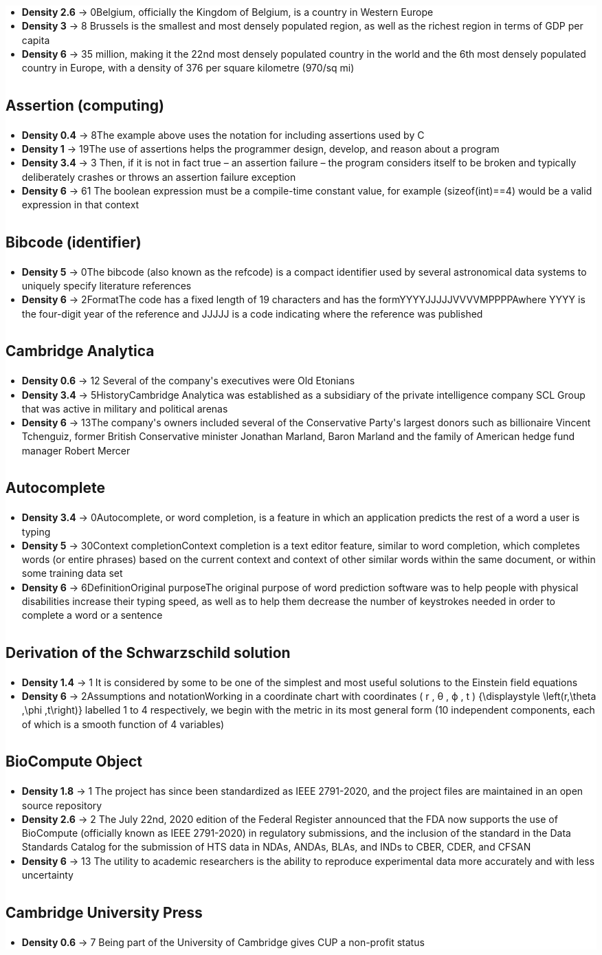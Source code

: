 * **Density 2.6** -> 0Belgium, officially the Kingdom of Belgium, is a country in Western Europe
* **Density 3** -> 8 Brussels is the smallest and most densely populated region, as well as the richest region in terms of GDP per capita
* **Density 6** -> 35 million, making it the 22nd most densely populated country in the world and the 6th most densely populated country in Europe, with a density of 376 per square kilometre (970/sq mi)
## Assertion (computing)
* **Density 0.4** -> 8The example above uses the notation for including assertions used by C
* **Density 1** -> 19The use of assertions helps the programmer design, develop, and reason about a program
* **Density 3.4** -> 3 Then, if it is not in fact true – an assertion failure – the program considers itself to be broken and typically deliberately crashes or throws an assertion failure exception
* **Density 6** -> 61 The boolean expression must be a compile-time constant value, for example (sizeof(int)==4) would be a valid expression in that context
## Bibcode (identifier)
* **Density 5** -> 0The bibcode (also known as the refcode) is a compact identifier used by several astronomical data systems to uniquely specify literature references
* **Density 6** -> 2FormatThe code has a fixed length of 19 characters and has the formYYYYJJJJJVVVVMPPPPAwhere YYYY is the four-digit year of the reference and JJJJJ is a code indicating where the reference was published
## Cambridge Analytica
* **Density 0.6** -> 12 Several of the company's executives were Old Etonians
* **Density 3.4** -> 5HistoryCambridge Analytica was established as a subsidiary of the private intelligence company SCL Group that was active in military and political arenas
* **Density 6** -> 13The company's owners included several of the Conservative Party's largest donors such as billionaire Vincent Tchenguiz, former British Conservative minister Jonathan Marland, Baron Marland and the family of American hedge fund manager Robert Mercer
## Autocomplete
* **Density 3.4** -> 0Autocomplete, or word completion, is a feature in which an application predicts the rest of a word a user is typing
* **Density 5** -> 30Context completionContext completion is a text editor feature, similar to word completion, which completes words (or entire phrases) based on the current context and context of other similar words within the same document, or within some training data set
* **Density 6** -> 6DefinitionOriginal purposeThe original purpose of word prediction software was to help people with physical disabilities increase their typing speed, as well as to help them decrease the number of keystrokes needed in order to complete a word or a sentence
## Derivation of the Schwarzschild solution
* **Density 1.4** -> 1  It is considered by some to be one of the simplest and most useful solutions to the Einstein field equations
* **Density 6** -> 2Assumptions and notationWorking in a coordinate chart with coordinates                               (                      r            ,            θ            ,            ϕ            ,            t                    )                      {\displaystyle \left(r,\theta ,\phi ,t\right)}   labelled 1 to 4 respectively, we begin with the metric in its most general form (10 independent components, each of which is a smooth function of 4 variables)
## BioCompute Object
* **Density 1.8** -> 1 The project has since been standardized as IEEE 2791-2020, and the project files are maintained in an open source repository
* **Density 2.6** -> 2  The July 22nd, 2020 edition of the Federal Register announced that the FDA now supports the use of BioCompute (officially known as IEEE 2791-2020) in regulatory submissions, and the inclusion of the standard in the Data Standards Catalog for the submission of HTS data in NDAs, ANDAs, BLAs, and INDs to CBER, CDER, and CFSAN
* **Density 6** -> 13 The utility to academic researchers is the ability to reproduce experimental data more accurately and with less uncertainty
## Cambridge University Press
* **Density 0.6** -> 7 Being part of the University of Cambridge gives CUP a non-profit status